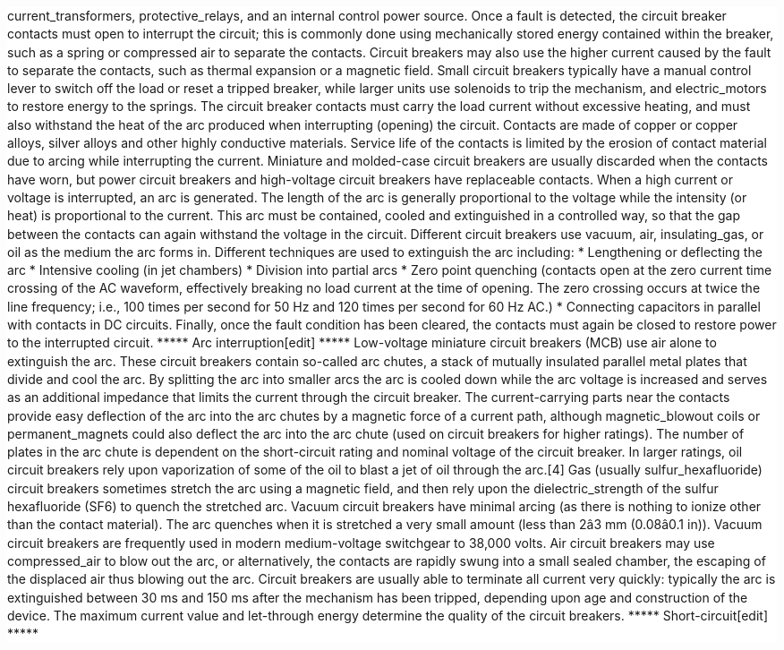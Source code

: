 current_transformers, protective_relays, and an internal control power source.
Once a fault is detected, the circuit breaker contacts must open to interrupt
the circuit; this is commonly done using mechanically stored energy contained
within the breaker, such as a spring or compressed air to separate the
contacts. Circuit breakers may also use the higher current caused by the fault
to separate the contacts, such as thermal expansion or a magnetic field. Small
circuit breakers typically have a manual control lever to switch off the load
or reset a tripped breaker, while larger units use solenoids to trip the
mechanism, and electric_motors to restore energy to the springs.
The circuit breaker contacts must carry the load current without excessive
heating, and must also withstand the heat of the arc produced when interrupting
(opening) the circuit. Contacts are made of copper or copper alloys, silver
alloys and other highly conductive materials. Service life of the contacts is
limited by the erosion of contact material due to arcing while interrupting the
current. Miniature and molded-case circuit breakers are usually discarded when
the contacts have worn, but power circuit breakers and high-voltage circuit
breakers have replaceable contacts.
When a high current or voltage is interrupted, an arc is generated. The length
of the arc is generally proportional to the voltage while the intensity (or
heat) is proportional to the current. This arc must be contained, cooled and
extinguished in a controlled way, so that the gap between the contacts can
again withstand the voltage in the circuit. Different circuit breakers use
vacuum, air, insulating_gas, or oil as the medium the arc forms in. Different
techniques are used to extinguish the arc including:
    * Lengthening or deflecting the arc
    * Intensive cooling (in jet chambers)
    * Division into partial arcs
    * Zero point quenching (contacts open at the zero current time crossing of
      the AC waveform, effectively breaking no load current at the time of
      opening. The zero crossing occurs at twice the line frequency; i.e., 100
      times per second for 50 Hz and 120 times per second for 60 Hz AC.)
    * Connecting capacitors in parallel with contacts in DC circuits.
Finally, once the fault condition has been cleared, the contacts must again be
closed to restore power to the interrupted circuit.
***** Arc interruption[edit] *****
Low-voltage miniature circuit breakers (MCB) use air alone to extinguish the
arc. These circuit breakers contain so-called arc chutes, a stack of mutually
insulated parallel metal plates that divide and cool the arc. By splitting the
arc into smaller arcs the arc is cooled down while the arc voltage is increased
and serves as an additional impedance that limits the current through the
circuit breaker. The current-carrying parts near the contacts provide easy
deflection of the arc into the arc chutes by a magnetic force of a current
path, although magnetic_blowout coils or permanent_magnets could also deflect
the arc into the arc chute (used on circuit breakers for higher ratings). The
number of plates in the arc chute is dependent on the short-circuit rating and
nominal voltage of the circuit breaker.
In larger ratings, oil circuit breakers rely upon vaporization of some of the
oil to blast a jet of oil through the arc.[4]
Gas (usually sulfur_hexafluoride) circuit breakers sometimes stretch the arc
using a magnetic field, and then rely upon the dielectric_strength of the
sulfur hexafluoride (SF6) to quench the stretched arc.
Vacuum circuit breakers have minimal arcing (as there is nothing to ionize
other than the contact material). The arc quenches when it is stretched a very
small amount (less than 2â3 mm (0.08â0.1 in)). Vacuum circuit breakers are
frequently used in modern medium-voltage switchgear to 38,000 volts.
Air circuit breakers may use compressed_air to blow out the arc, or
alternatively, the contacts are rapidly swung into a small sealed chamber, the
escaping of the displaced air thus blowing out the arc.
Circuit breakers are usually able to terminate all current very quickly:
typically the arc is extinguished between 30 ms and 150 ms after the mechanism
has been tripped, depending upon age and construction of the device. The
maximum current value and let-through energy determine the quality of the
circuit breakers.
***** Short-circuit[edit] *****